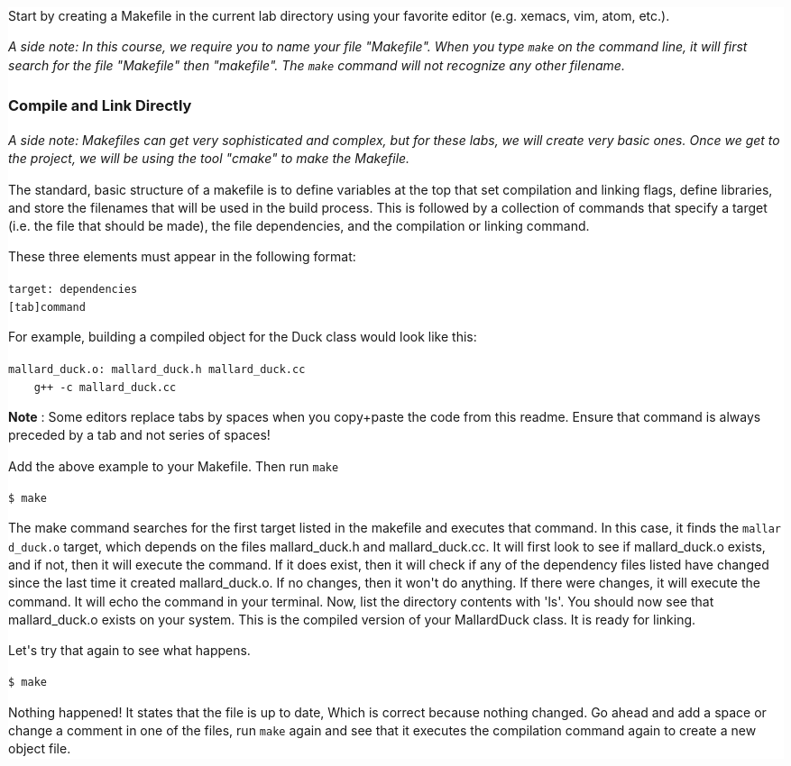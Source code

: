 Start by creating a Makefile in the current lab directory using your favorite editor (e.g. xemacs, vim, atom, etc.).

_A side note: In this course, we require you to name your file "Makefile". When you type `make` on the command line, it will first search for the file "Makefile" then "makefile". The `make` command will not recognize any other filename._

### Compile and Link Directly

_A side note: Makefiles can get very sophisticated and complex, but for these labs, we will create very basic ones. Once we get to the project, we will be using the tool "cmake" to make the Makefile._

The standard, basic structure of a makefile is to define variables at the top that set compilation and linking flags, define libraries, and store the filenames that will be used in the build process. This is followed by a collection of commands that specify a target (i.e. the file that should be made), the file dependencies, and the compilation or linking command.

These three elements must appear in the following format:

```
target: dependencies
[tab]command
```

For example, building a compiled object for the Duck class would look like this:

```
mallard_duck.o: mallard_duck.h mallard_duck.cc
	g++ -c mallard_duck.cc
```

**__Note__** : Some editors replace tabs by spaces when you copy+paste the code from this readme. Ensure that command is always preceded by a tab and not series of spaces!

Add the above example to your Makefile. Then run `make`

```
$ make
```

The make command searches for the first target listed in the makefile and executes that command. In this case, it finds the `mallard_duck.o` target, which depends on the files mallard_duck.h and mallard_duck.cc. It will first look to see if mallard_duck.o exists, and if not, then it will execute the command. If it does exist, then it will check if any of the dependency files listed have changed since the last time it created mallard_duck.o. If no changes, then it won't do anything. If there were changes, it will execute the command. It will echo the command in your terminal. Now, list the directory contents with 'ls'. You should now see that mallard_duck.o exists on your system. This is the compiled version of your MallardDuck class. It is ready for linking.

Let's try that again to see what happens.

```
$ make
```

Nothing happened! It states that the file is up to date, Which is correct because nothing changed. Go ahead and add a space or change a comment in one of the files, run `make` again and see that it executes the compilation command again to create a new object file.
